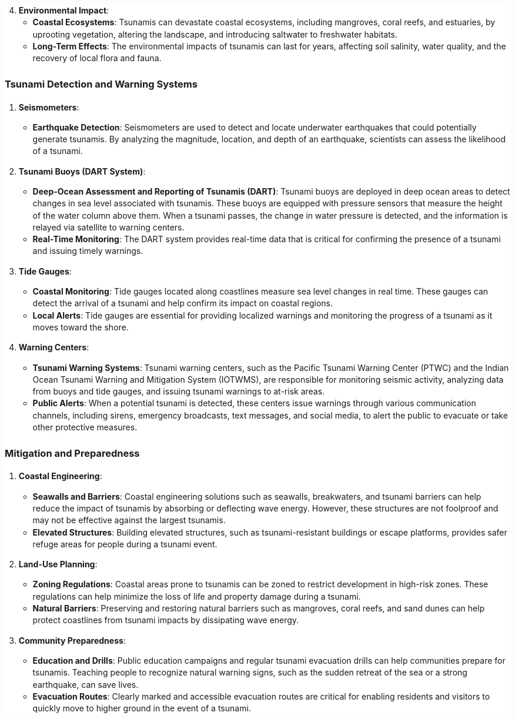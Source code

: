 4. **Environmental Impact**:
   - **Coastal Ecosystems**: Tsunamis can devastate coastal ecosystems, including mangroves, coral reefs, and estuaries, by uprooting vegetation, altering the landscape, and introducing saltwater to freshwater habitats.
   - **Long-Term Effects**: The environmental impacts of tsunamis can last for years, affecting soil salinity, water quality, and the recovery of local flora and fauna.

### Tsunami Detection and Warning Systems

1. **Seismometers**:
   - **Earthquake Detection**: Seismometers are used to detect and locate underwater earthquakes that could potentially generate tsunamis. By analyzing the magnitude, location, and depth of an earthquake, scientists can assess the likelihood of a tsunami.

2. **Tsunami Buoys (DART System)**:
   - **Deep-Ocean Assessment and Reporting of Tsunamis (DART)**: Tsunami buoys are deployed in deep ocean areas to detect changes in sea level associated with tsunamis. These buoys are equipped with pressure sensors that measure the height of the water column above them. When a tsunami passes, the change in water pressure is detected, and the information is relayed via satellite to warning centers.
   - **Real-Time Monitoring**: The DART system provides real-time data that is critical for confirming the presence of a tsunami and issuing timely warnings.

3. **Tide Gauges**:
   - **Coastal Monitoring**: Tide gauges located along coastlines measure sea level changes in real time. These gauges can detect the arrival of a tsunami and help confirm its impact on coastal regions.
   - **Local Alerts**: Tide gauges are essential for providing localized warnings and monitoring the progress of a tsunami as it moves toward the shore.

4. **Warning Centers**:
   - **Tsunami Warning Systems**: Tsunami warning centers, such as the Pacific Tsunami Warning Center (PTWC) and the Indian Ocean Tsunami Warning and Mitigation System (IOTWMS), are responsible for monitoring seismic activity, analyzing data from buoys and tide gauges, and issuing tsunami warnings to at-risk areas.
   - **Public Alerts**: When a potential tsunami is detected, these centers issue warnings through various communication channels, including sirens, emergency broadcasts, text messages, and social media, to alert the public to evacuate or take other protective measures.

### Mitigation and Preparedness

1. **Coastal Engineering**:
   - **Seawalls and Barriers**: Coastal engineering solutions such as seawalls, breakwaters, and tsunami barriers can help reduce the impact of tsunamis by absorbing or deflecting wave energy. However, these structures are not foolproof and may not be effective against the largest tsunamis.
   - **Elevated Structures**: Building elevated structures, such as tsunami-resistant buildings or escape platforms, provides safer refuge areas for people during a tsunami event.

2. **Land-Use Planning**:
   - **Zoning Regulations**: Coastal areas prone to tsunamis can be zoned to restrict development in high-risk zones. These regulations can help minimize the loss of life and property damage during a tsunami.
   - **Natural Barriers**: Preserving and restoring natural barriers such as mangroves, coral reefs, and sand dunes can help protect coastlines from tsunami impacts by dissipating wave energy.

3. **Community Preparedness**:
   - **Education and Drills**: Public education campaigns and regular tsunami evacuation drills can help communities prepare for tsunamis. Teaching people to recognize natural warning signs, such as the sudden retreat of the sea or a strong earthquake, can save lives.
   - **Evacuation Routes**: Clearly marked and accessible evacuation routes are critical for enabling residents and visitors to quickly move to higher ground in the event of a tsunami.
